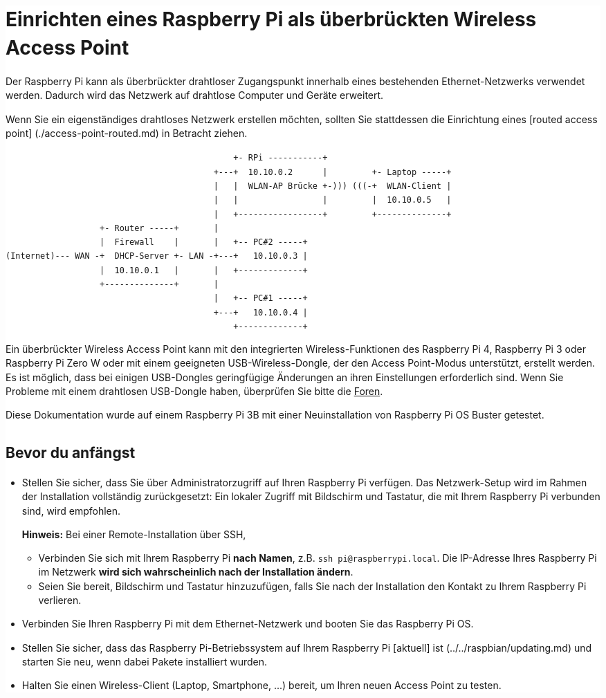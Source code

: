 # Einrichten eines Raspberry Pi als überbrückten Wireless Access Point

Der Raspberry Pi kann als überbrückter drahtloser Zugangspunkt innerhalb eines bestehenden Ethernet-Netzwerks verwendet werden. Dadurch wird das Netzwerk auf drahtlose Computer und Geräte erweitert.

Wenn Sie ein eigenständiges drahtloses Netzwerk erstellen möchten, sollten Sie stattdessen die Einrichtung eines [routed access point] (./access-point-routed.md) in Betracht ziehen.

```
                                              +- RPi -----------+
                                          +---+  10.10.0.2      |         +- Laptop -----+
                                          |   |  WLAN-AP Brücke +-))) (((-+  WLAN-Client |
                                          |   |                 |         |  10.10.0.5   |
                                          |   +-----------------+         +--------------+
                   +- Router -----+       |
                   |  Firewall    |       |   +-- PC#2 -----+
(Internet)--- WAN -+  DHCP-Server +- LAN -+---+   10.10.0.3 |
                   |  10.10.0.1   |       |   +-------------+
                   +--------------+       |
                                          |   +-- PC#1 -----+
                                          +---+   10.10.0.4 |
                                              +-------------+
```

Ein überbrückter Wireless Access Point kann mit den integrierten Wireless-Funktionen des Raspberry Pi 4, Raspberry Pi 3 oder Raspberry Pi Zero W oder mit einem geeigneten USB-Wireless-Dongle, der den Access Point-Modus unterstützt, erstellt werden.
Es ist möglich, dass bei einigen USB-Dongles geringfügige Änderungen an ihren Einstellungen erforderlich sind. Wenn Sie Probleme mit einem drahtlosen USB-Dongle haben, überprüfen Sie bitte die [Foren](https://www.raspberrypi.org/forums/).

Diese Dokumentation wurde auf einem Raspberry Pi 3B mit einer Neuinstallation von Raspberry Pi OS Buster getestet.

<a name="intro"></a>
## Bevor du anfängst

* Stellen Sie sicher, dass Sie über Administratorzugriff auf Ihren Raspberry Pi verfügen. Das Netzwerk-Setup wird im Rahmen der Installation vollständig zurückgesetzt: Ein lokaler Zugriff mit Bildschirm und Tastatur, die mit Ihrem Raspberry Pi verbunden sind, wird empfohlen.

  **Hinweis:** Bei einer Remote-Installation über SSH,
    * Verbinden Sie sich mit Ihrem Raspberry Pi **nach Namen**, z.B. `ssh pi@raspberrypi.local`. Die IP-Adresse Ihres Raspberry Pi im Netzwerk **wird sich wahrscheinlich nach der Installation ändern**.
    * Seien Sie bereit, Bildschirm und Tastatur hinzuzufügen, falls Sie nach der Installation den Kontakt zu Ihrem Raspberry Pi verlieren.
* Verbinden Sie Ihren Raspberry Pi mit dem Ethernet-Netzwerk und booten Sie das Raspberry Pi OS.
* Stellen Sie sicher, dass das Raspberry Pi-Betriebssystem auf Ihrem Raspberry Pi [aktuell] ist (../../raspbian/updating.md) und starten Sie neu, wenn dabei Pakete installiert wurden.
* Halten Sie einen Wireless-Client (Laptop, Smartphone, ...) bereit, um Ihren neuen Access Point zu testen.
